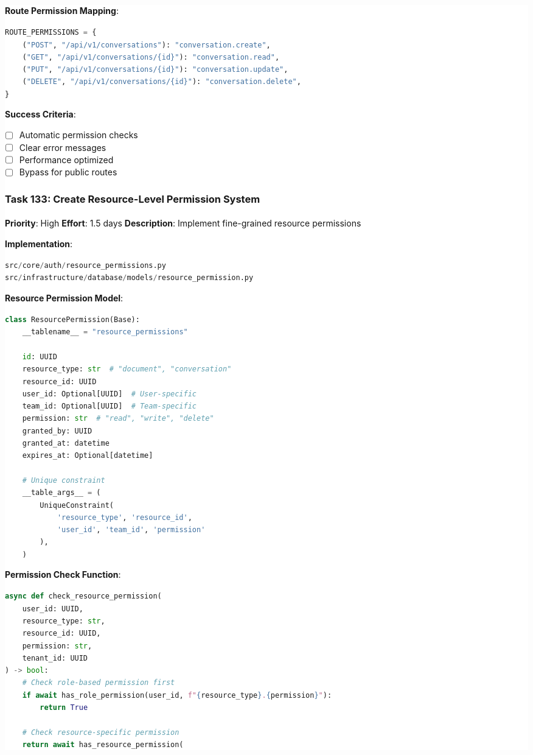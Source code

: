 **Route Permission Mapping**:
```python
ROUTE_PERMISSIONS = {
    ("POST", "/api/v1/conversations"): "conversation.create",
    ("GET", "/api/v1/conversations/{id}"): "conversation.read",
    ("PUT", "/api/v1/conversations/{id}"): "conversation.update",
    ("DELETE", "/api/v1/conversations/{id}"): "conversation.delete",
}
```

**Success Criteria**:
- [ ] Automatic permission checks
- [ ] Clear error messages
- [ ] Performance optimized
- [ ] Bypass for public routes

### Task 133: Create Resource-Level Permission System
**Priority**: High
**Effort**: 1.5 days
**Description**: Implement fine-grained resource permissions

**Implementation**:
```python
src/core/auth/resource_permissions.py
src/infrastructure/database/models/resource_permission.py
```

**Resource Permission Model**:
```python
class ResourcePermission(Base):
    __tablename__ = "resource_permissions"
    
    id: UUID
    resource_type: str  # "document", "conversation"
    resource_id: UUID
    user_id: Optional[UUID]  # User-specific
    team_id: Optional[UUID]  # Team-specific
    permission: str  # "read", "write", "delete"
    granted_by: UUID
    granted_at: datetime
    expires_at: Optional[datetime]
    
    # Unique constraint
    __table_args__ = (
        UniqueConstraint(
            'resource_type', 'resource_id', 
            'user_id', 'team_id', 'permission'
        ),
    )
```

**Permission Check Function**:
```python
async def check_resource_permission(
    user_id: UUID,
    resource_type: str,
    resource_id: UUID,
    permission: str,
    tenant_id: UUID
) -> bool:
    # Check role-based permission first
    if await has_role_permission(user_id, f"{resource_type}.{permission}"):
        return True
        
    # Check resource-specific permission
    return await has_resource_permission(
```